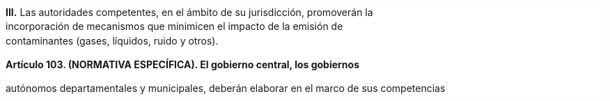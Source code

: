 **III.** Las autoridades competentes, en el ámbito de su jurisdicción, promoverán la  
incorporación de mecanismos que minimicen el impacto de la emisión de  
contaminantes (gases, líquidos, ruido y otros).  

**Artículo 103. (NORMATIVA ESPECÍFICA). El gobierno central, los gobiernos**  

autónomos departamentales y municipales, deberán elaborar en el marco de sus competencias  
